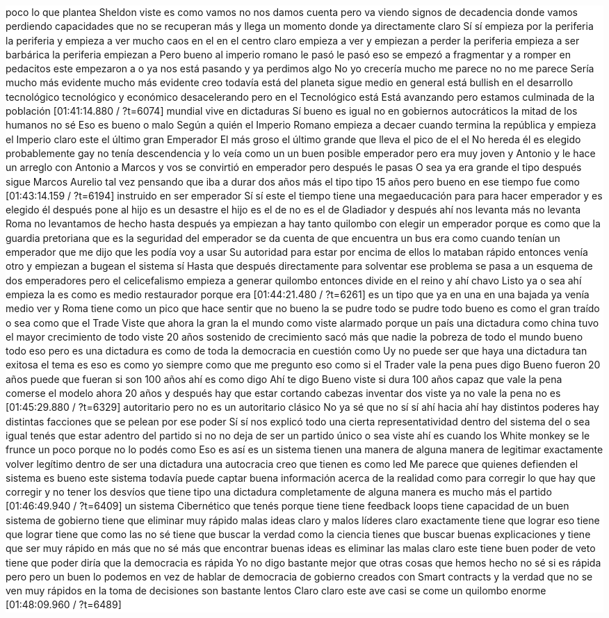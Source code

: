 poco lo que plantea Sheldon viste es como vamos no nos damos cuenta pero va viendo signos de decadencia donde vamos perdiendo capacidades que no se recuperan más y llega un momento donde ya directamente claro Sí sí empieza por la periferia la periferia y empieza a ver mucho caos en el en el centro claro empieza a ver y empiezan a perder la periferia empieza a ser barbárica la periferia empiezan a Pero bueno al imperio romano le pasó le pasó eso se empezó a fragmentar y a romper en pedacitos este empezaron a o ya nos está pasando y ya perdimos algo No yo crecería mucho me parece no no me parece Sería mucho más evidente mucho más evidente creo todavía está del planeta sigue medio en general está bullish en el desarrollo tecnológico tecnológico y económico desacelerando pero en el Tecnológico está Está avanzando pero estamos culminada de la población 
[01:41:14.880 / ?t=6074]
mundial vive en dictaduras Sí bueno es igual no en gobiernos autocráticos la mitad de los humanos no sé Eso es bueno o malo Según a quién el Imperio Romano empieza a decaer cuando termina la república y empieza el Imperio claro este el último gran Emperador El más groso el último grande que lleva el pico de el el No hereda él es elegido probablemente gay no tenía descendencia y lo veía como un un buen posible emperador pero era muy joven y Antonio y le hace un arreglo con Antonio a Marcos y vos se convirtió en emperador pero después le pasas O sea ya era grande el tipo después sigue Marcos Aurelio tal vez pensando que iba a durar dos años más el tipo tipo 15 años pero bueno en ese tiempo fue como 
[01:43:14.159 / ?t=6194]
instruido en ser emperador Sí sí este el tiempo tiene una megaeducación para para hacer emperador y es elegido él después pone al hijo es un desastre el hijo es el de no es el de Gladiador y después ahí nos levanta más no levanta Roma no levantamos de hecho hasta después ya empiezan a hay tanto quilombo con elegir un emperador porque es como que la guardia pretoriana que es la seguridad del emperador se da cuenta de que encuentra un bus era como cuando tenían un emperador que me dijo que les podía voy a usar Su autoridad para estar por encima de ellos lo mataban rápido entonces venía otro y empiezan a bugean el sistema sí Hasta que después directamente para solventar ese problema se pasa a un esquema de dos emperadores pero el celicefalismo empieza a generar quilombo entonces divide en el reino y ahí chavo Listo ya o sea ahí empieza la es como es medio restaurador porque era 
[01:44:21.480 / ?t=6261]
es un tipo que ya en una en una bajada ya venía medio ver y Roma tiene como un pico que hace sentir que no bueno la se pudre todo se pudre todo bueno es como el gran traído o sea como que el Trade Viste que ahora la gran la el mundo como viste alarmado porque un país una dictadura como china tuvo el mayor crecimiento de todo viste 20 años sostenido de crecimiento sacó más que nadie la pobreza de todo el mundo bueno todo eso pero es una dictadura es como de toda la democracia en cuestión como Uy no puede ser que haya una dictadura tan exitosa el tema es eso es como yo siempre como que me pregunto eso como si el Trader vale la pena pues digo Bueno fueron 20 años puede que fueran si son 100 años ahí es como digo Ahí te digo Bueno viste si dura 100 años capaz que vale la pena comerse el modelo ahora 20 años y después hay que estar cortando cabezas inventar dos viste ya no vale la pena no es 
[01:45:29.880 / ?t=6329]
autoritario pero no es un autoritario clásico No ya sé que no sí sí ahí hacia ahí hay distintos poderes hay distintas facciones que se pelean por ese poder Sí sí nos explicó todo una cierta representatividad dentro del sistema del o sea igual tenés que estar adentro del partido si no no deja de ser un partido único o sea viste ahí es cuando los White monkey se le frunce un poco porque no lo podés como Eso es así es un sistema tienen una manera de alguna manera de legitimar exactamente volver legítimo dentro de ser una dictadura una autocracia creo que tienen es como led Me parece que quienes defienden el sistema es bueno este sistema todavía puede captar buena información acerca de la realidad como para corregir lo que hay que corregir y no tener los desvíos que tiene tipo una dictadura completamente de alguna manera es mucho más el partido 
[01:46:49.940 / ?t=6409]
un sistema Cibernético que tenés porque tiene tiene feedback loops tiene capacidad de un buen sistema de gobierno tiene que eliminar muy rápido malas ideas claro y malos líderes claro exactamente tiene que lograr eso tiene que lograr tiene que como las no sé tiene que buscar la verdad como la ciencia tienes que buscar buenas explicaciones y tiene que ser muy rápido en más que no sé más que encontrar buenas ideas es eliminar las malas claro este tiene buen poder de veto tiene que poder diría que la democracia es rápida Yo no digo bastante mejor que otras cosas que hemos hecho no sé si es rápida pero pero un buen lo podemos en vez de hablar de democracia de gobierno creados con Smart contracts y la verdad que no se ven muy rápidos en la toma de decisiones son bastante lentos Claro claro este ave casi se come un quilombo enorme 
[01:48:09.960 / ?t=6489]